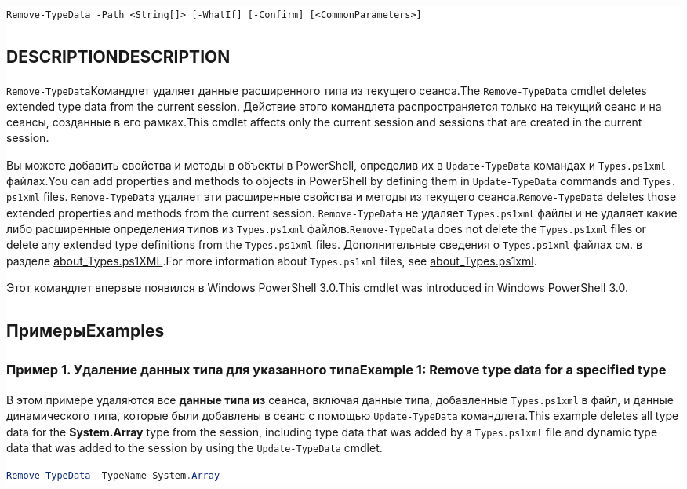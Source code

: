 ```
Remove-TypeData -Path <String[]> [-WhatIf] [-Confirm] [<CommonParameters>]
```

## <span data-ttu-id="b1ae6-110">DESCRIPTION</span><span class="sxs-lookup"><span data-stu-id="b1ae6-110">DESCRIPTION</span></span>

<span data-ttu-id="b1ae6-111">`Remove-TypeData`Командлет удаляет данные расширенного типа из текущего сеанса.</span><span class="sxs-lookup"><span data-stu-id="b1ae6-111">The `Remove-TypeData` cmdlet deletes extended type data from the current session.</span></span> <span data-ttu-id="b1ae6-112">Действие этого командлета распространяется только на текущий сеанс и на сеансы, созданные в его рамках.</span><span class="sxs-lookup"><span data-stu-id="b1ae6-112">This cmdlet affects only the current session and sessions that are created in the current session.</span></span>

<span data-ttu-id="b1ae6-113">Вы можете добавить свойства и методы в объекты в PowerShell, определив их в `Update-TypeData` командах и `Types.ps1xml` файлах.</span><span class="sxs-lookup"><span data-stu-id="b1ae6-113">You can add properties and methods to objects in PowerShell by defining them in `Update-TypeData` commands and `Types.ps1xml` files.</span></span> <span data-ttu-id="b1ae6-114">`Remove-TypeData` удаляет эти расширенные свойства и методы из текущего сеанса.</span><span class="sxs-lookup"><span data-stu-id="b1ae6-114">`Remove-TypeData` deletes those extended properties and methods from the current session.</span></span> <span data-ttu-id="b1ae6-115">`Remove-TypeData` не удаляет `Types.ps1xml` файлы и не удаляет какие либо расширенные определения типов из `Types.ps1xml` файлов.</span><span class="sxs-lookup"><span data-stu-id="b1ae6-115">`Remove-TypeData` does not delete the `Types.ps1xml` files or delete any extended type definitions from the `Types.ps1xml` files.</span></span> <span data-ttu-id="b1ae6-116">Дополнительные сведения о `Types.ps1xml` файлах см. в разделе [about_Types.ps1XML](../Microsoft.PowerShell.Core/about/about_Types.ps1xml.md).</span><span class="sxs-lookup"><span data-stu-id="b1ae6-116">For more information about `Types.ps1xml` files, see [about_Types.ps1xml](../Microsoft.PowerShell.Core/about/about_Types.ps1xml.md).</span></span>

<span data-ttu-id="b1ae6-117">Этот командлет впервые появился в Windows PowerShell 3.0.</span><span class="sxs-lookup"><span data-stu-id="b1ae6-117">This cmdlet was introduced in Windows PowerShell 3.0.</span></span>

## <span data-ttu-id="b1ae6-118">Примеры</span><span class="sxs-lookup"><span data-stu-id="b1ae6-118">Examples</span></span>

### <span data-ttu-id="b1ae6-119">Пример 1. Удаление данных типа для указанного типа</span><span class="sxs-lookup"><span data-stu-id="b1ae6-119">Example 1: Remove type data for a specified type</span></span>

<span data-ttu-id="b1ae6-120">В этом примере удаляются все **данные типа из** сеанса, включая данные типа, добавленные `Types.ps1xml` в файл, и данные динамического типа, которые были добавлены в сеанс с помощью `Update-TypeData` командлета.</span><span class="sxs-lookup"><span data-stu-id="b1ae6-120">This example deletes all type data for the **System.Array** type  from the session, including type data that was added by a `Types.ps1xml` file and dynamic type data that was added to the session by using the `Update-TypeData` cmdlet.</span></span>

```powershell
Remove-TypeData -TypeName System.Array
```
